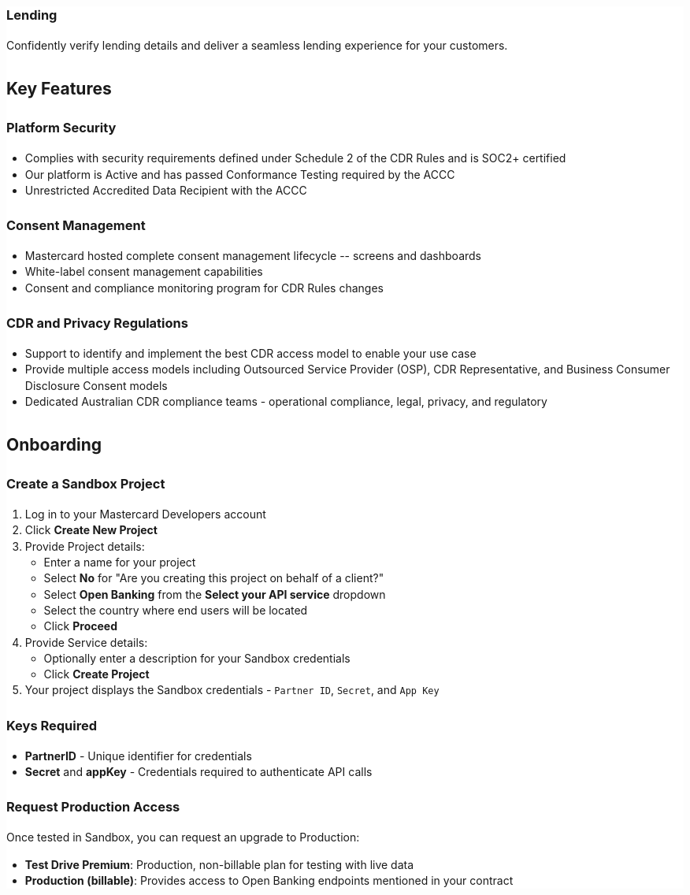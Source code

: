 ### Lending
Confidently verify lending details and deliver a seamless lending experience for your customers.

## Key Features

### Platform Security
- Complies with security requirements defined under Schedule 2 of the CDR Rules and is SOC2+ certified
- Our platform is Active and has passed Conformance Testing required by the ACCC
- Unrestricted Accredited Data Recipient with the ACCC

### Consent Management
- Mastercard hosted complete consent management lifecycle -- screens and dashboards
- White-label consent management capabilities
- Consent and compliance monitoring program for CDR Rules changes

### CDR and Privacy Regulations
- Support to identify and implement the best CDR access model to enable your use case
- Provide multiple access models including Outsourced Service Provider (OSP), CDR Representative, and Business Consumer Disclosure Consent models
- Dedicated Australian CDR compliance teams - operational compliance, legal, privacy, and regulatory

## Onboarding

### Create a Sandbox Project

1. Log in to your Mastercard Developers account
2. Click **Create New Project**
3. Provide Project details:
   - Enter a name for your project
   - Select **No** for "Are you creating this project on behalf of a client?"
   - Select **Open Banking** from the **Select your API service** dropdown
   - Select the country where end users will be located
   - Click **Proceed**
4. Provide Service details:
   - Optionally enter a description for your Sandbox credentials
   - Click **Create Project**
5. Your project displays the Sandbox credentials - `Partner ID`, `Secret`, and `App Key`

### Keys Required

- **PartnerID** - Unique identifier for credentials
- **Secret** and **appKey** - Credentials required to authenticate API calls

### Request Production Access

Once tested in Sandbox, you can request an upgrade to Production:
- **Test Drive Premium**: Production, non-billable plan for testing with live data
- **Production (billable)**: Provides access to Open Banking endpoints mentioned in your contract
